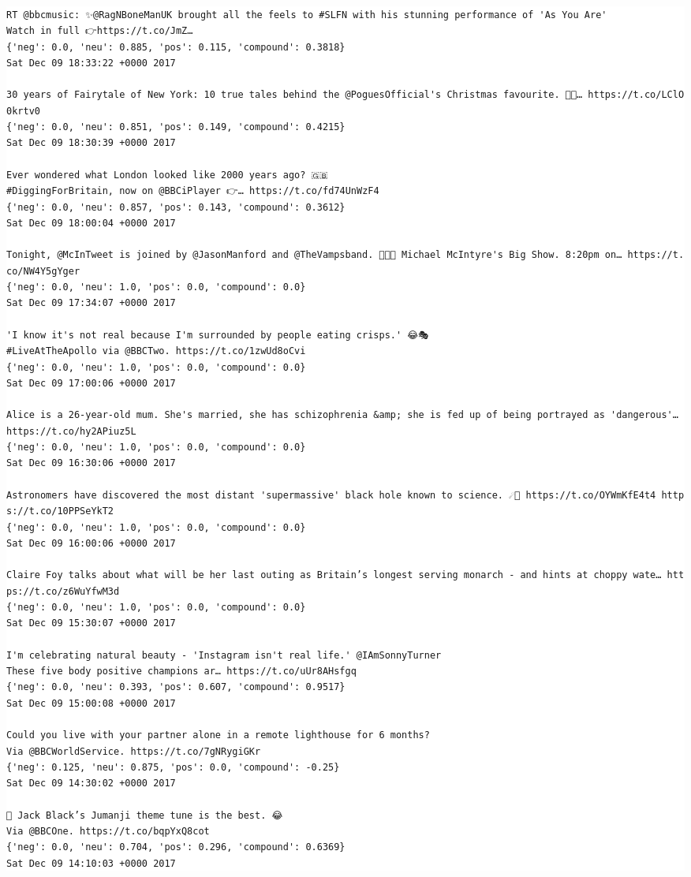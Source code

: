     RT @bbcmusic: ✨@RagNBoneManUK brought all the feels to #SLFN with his stunning performance of 'As You Are' 
    Watch in full 👉https://t.co/JmZ…
    {'neg': 0.0, 'neu': 0.885, 'pos': 0.115, 'compound': 0.3818}
    Sat Dec 09 18:33:22 +0000 2017
     
    30 years of Fairytale of New York: 10 true tales behind the @PoguesOfficial's Christmas favourite. 🎁🎄… https://t.co/LClO0krtv0
    {'neg': 0.0, 'neu': 0.851, 'pos': 0.149, 'compound': 0.4215}
    Sat Dec 09 18:30:39 +0000 2017
     
    Ever wondered what London looked like 2000 years ago? 🇬🇧
    #DiggingForBritain, now on @BBCiPlayer 👉… https://t.co/fd74UnWzF4
    {'neg': 0.0, 'neu': 0.857, 'pos': 0.143, 'compound': 0.3612}
    Sat Dec 09 18:00:04 +0000 2017
     
    Tonight, @McInTweet is joined by @JasonManford and @TheVampsband. 🌟🎶😂 Michael McIntyre's Big Show. 8:20pm on… https://t.co/NW4Y5gYger
    {'neg': 0.0, 'neu': 1.0, 'pos': 0.0, 'compound': 0.0}
    Sat Dec 09 17:34:07 +0000 2017
     
    'I know it's not real because I'm surrounded by people eating crisps.' 😂🎭
    #LiveAtTheApollo via @BBCTwo. https://t.co/1zwUd8oCvi
    {'neg': 0.0, 'neu': 1.0, 'pos': 0.0, 'compound': 0.0}
    Sat Dec 09 17:00:06 +0000 2017
     
    Alice is a 26-year-old mum. She's married, she has schizophrenia &amp; she is fed up of being portrayed as 'dangerous'… https://t.co/hy2APiuz5L
    {'neg': 0.0, 'neu': 1.0, 'pos': 0.0, 'compound': 0.0}
    Sat Dec 09 16:30:06 +0000 2017
     
    Astronomers have discovered the most distant 'supermassive' black hole known to science. ☄🔭 https://t.co/OYWmKfE4t4 https://t.co/10PPSeYkT2
    {'neg': 0.0, 'neu': 1.0, 'pos': 0.0, 'compound': 0.0}
    Sat Dec 09 16:00:06 +0000 2017
     
    Claire Foy talks about what will be her last outing as Britain’s longest serving monarch - and hints at choppy wate… https://t.co/z6WuYfwM3d
    {'neg': 0.0, 'neu': 1.0, 'pos': 0.0, 'compound': 0.0}
    Sat Dec 09 15:30:07 +0000 2017
     
    I'm celebrating natural beauty - 'Instagram isn't real life.' @IAmSonnyTurner
    These five body positive champions ar… https://t.co/uUr8AHsfgq
    {'neg': 0.0, 'neu': 0.393, 'pos': 0.607, 'compound': 0.9517}
    Sat Dec 09 15:00:08 +0000 2017
     
    Could you live with your partner alone in a remote lighthouse for 6 months?
    Via @BBCWorldService. https://t.co/7gNRygiGKr
    {'neg': 0.125, 'neu': 0.875, 'pos': 0.0, 'compound': -0.25}
    Sat Dec 09 14:30:02 +0000 2017
     
    🎵 Jack Black’s Jumanji theme tune is the best. 😂
    Via @BBCOne. https://t.co/bqpYxQ8cot
    {'neg': 0.0, 'neu': 0.704, 'pos': 0.296, 'compound': 0.6369}
    Sat Dec 09 14:10:03 +0000 2017
     
